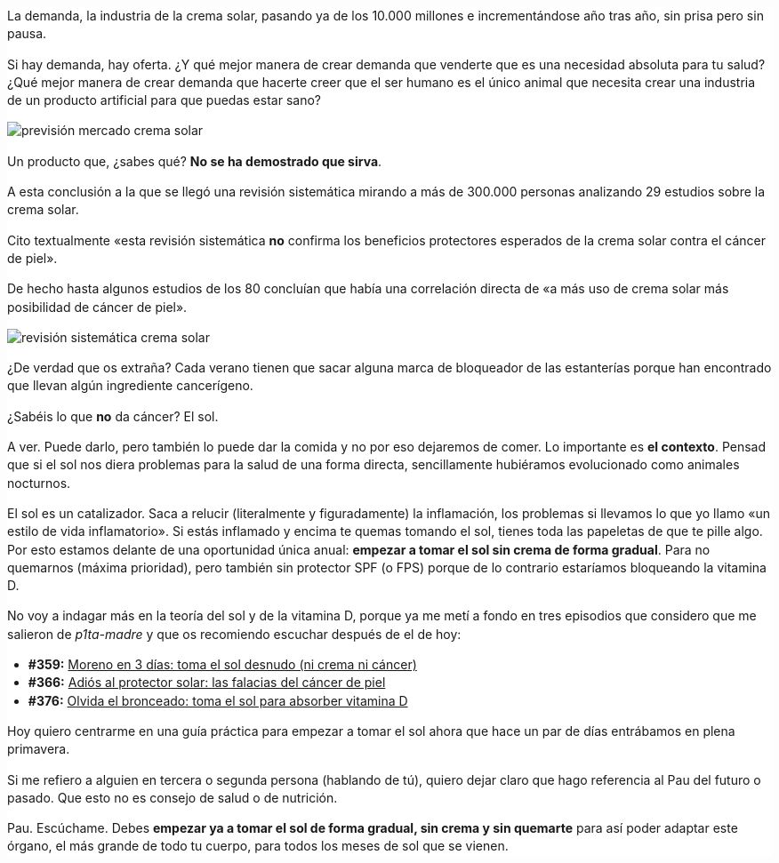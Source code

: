 La demanda, la industria de la crema solar, pasando ya de los 10.000 millones e incrementándose año tras año, sin prisa pero sin pausa.

Si hay demanda, hay oferta. ¿Y qué mejor manera de crear demanda que venderte que es una necesidad absoluta para tu salud? ¿Qué mejor manera de crear demanda que hacerte creer que el ser humano es el único animal que necesita crear una industria de un producto artificial para que puedas estar sano?

![previsión mercado crema solar](./wp-content/uploads/2022/06prevision-mercado-crema-solar.jpeg)

Un producto que, ¿sabes qué? **No se ha demostrado que sirva**.

A esta conclusión a la que se llegó una revisión sistemática mirando a más de 300.000 personas analizando 29 estudios sobre la crema solar.

Cito textualmente «esta revisión sistemática **no** confirma los beneficios protectores esperados de la crema solar contra el cáncer de piel».

De hecho hasta algunos estudios de los 80 concluían que había una correlación directa de «a más uso de crema solar más posibilidad de cáncer de piel».

![revisión sistemática crema solar](./wp-content/uploads/2022/06revision-sistematica-crema-solar.jpeg)

¿De verdad que os extraña? Cada verano tienen que sacar alguna marca de bloqueador de las estanterías porque han encontrado que llevan algún ingrediente cancerígeno.

¿Sabéis lo que **no** da cáncer? El sol.

A ver. Puede darlo, pero también lo puede dar la comida y no por eso dejaremos de comer. Lo importante es **el contexto**. Pensad que si el sol nos diera problemas para la salud de una forma directa, sencillamente hubiéramos evolucionado como animales nocturnos.

El sol es un catalizador. Saca a relucir (literalmente y figuradamente) la inflamación, los problemas si llevamos lo que yo llamo «un estilo de vida inflamatorio». Si estás inflamado y encima te quemas tomando el sol, tienes toda las papeletas de que te pille algo. Por esto estamos delante de una oportunidad única anual: **empezar a tomar el sol sin crema de forma gradual**. Para no quemarnos (máxima prioridad), pero también sin protector SPF (o FPS) porque de lo contrario estaríamos bloqueando la vitamina D.

No voy a indagar más en la teoría del sol y de la vitamina D, porque ya me metí a fondo en tres episodios que considero que me salieron de _p1ta-madre_ y que os recomiendo escuchar después de el de hoy:

- **#359:** [Moreno en 3 días: toma el sol desnudo (ni crema ni cáncer)](./como-ponerse-moreno-rapidamente)
- **#366:** [Adiós al protector solar: las falacias del cáncer de piel](./tomar-el-sol-sin-crema)
- **#376:** [Olvida el bronceado: toma el sol para absorber vitamina D](./como-tomar-sol-absorber-vitamina-d)

Hoy quiero centrarme en una guía práctica para empezar a tomar el sol ahora que hace un par de días entrábamos en plena primavera.

Si me refiero a alguien en tercera o segunda persona (hablando de tú), quiero dejar claro que hago referencia al Pau del futuro o pasado. Que esto no es consejo de salud o de nutrición.

Pau. Escúchame. Debes **empezar ya a tomar el sol de forma gradual, sin crema y sin quemarte** para así poder adaptar este órgano, el más grande de todo tu cuerpo, para todos los meses de sol que se vienen.
